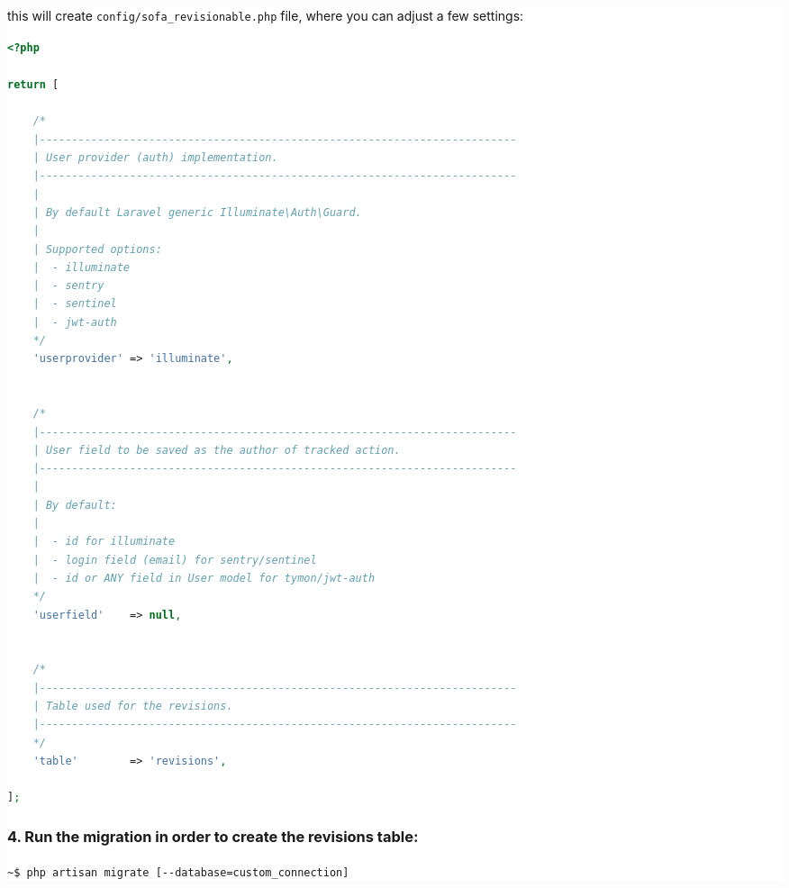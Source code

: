 this will create `config/sofa_revisionable.php` file, where you can adjust a few settings:

```php
<?php

return [

    /*
    |--------------------------------------------------------------------------
    | User provider (auth) implementation.
    |--------------------------------------------------------------------------
    |
    | By default Laravel generic Illuminate\Auth\Guard.
    |
    | Supported options:
    |  - illuminate
    |  - sentry
    |  - sentinel
    |  - jwt-auth
    */
    'userprovider' => 'illuminate',


    /*
    |--------------------------------------------------------------------------
    | User field to be saved as the author of tracked action.
    |--------------------------------------------------------------------------
    |
    | By default:
    |
    |  - id for illuminate
    |  - login field (email) for sentry/sentinel
    |  - id or ANY field in User model for tymon/jwt-auth
    */
    'userfield'    => null,


    /*
    |--------------------------------------------------------------------------
    | Table used for the revisions.
    |--------------------------------------------------------------------------
    */
    'table'        => 'revisions',

];
```


### 4. Run the migration in order to create the revisions table:

```
~$ php artisan migrate [--database=custom_connection]
```
